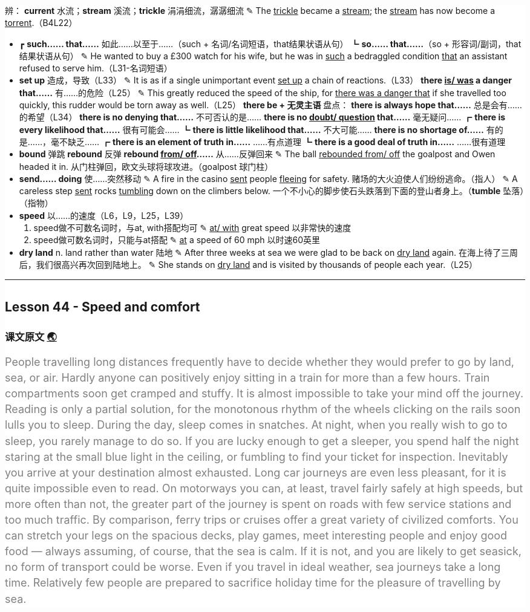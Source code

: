   辨：
  **current** 水流；**stream** 溪流；**trickle** 涓涓细流，潺潺细流
  ✎ The <u>trickle</u> became a <u>stream</u>; the <u>stream</u> has now become a <u>torrent</u>.（B4L22）
+ ┏ **such…… that……** 如此……以至于……（such + 名词/名词短语，that结果状语从句）
  ┗ **so…… that……**（so + 形容词/副词，that结果状语从句）
  ✎ He wanted to buy a £300 watch for his wife, but he was in <u>such</u> a bedraggled condition <u>that</u> an assistant refused to serve him.（L31-名词短语）
+ **set up** 造成，导致（L33）
  ✎ It is as if a single unimportant event <u>set up</u> a chain of reactions.（L33）
**there <u>is/ was</u> a danger that……** 有……的危险（L25）
  ✎ This greatly reduced the speed of the ship, for <u>there was a danger that</u> if she travelled too quickly, this rudder would be torn away as well.（L25）
  **there be + 无灵主语** 盘点：
  **there is always hope that……** 总是会有……的希望（L34）
  **there is no denying that……** 不可否认的是……
  **there is no <u>doubt/ question</u> that……** 毫无疑问……
  ┏ **there is every likelihood that……** 很有可能会……
  ┗ **there is little likelihood that……** 不大可能……
  **there is no shortage of……** 有的是……，毫不缺乏……
  ┏ **there is an element of truth in……** ……有点道理
  ┗ **there is a good deal of truth in……** ……很有道理
+ **bound** 弹跳
  **rebound** 反弹
  **rebound <u>from/ off</u>……** 从……反弹回来
  ✎ The ball <u>rebounded from/ off</u> the goalpost and Owen headed it in. 从门柱弹回，欧文头球将球攻进。（goalpost 球门柱）
+ **send…… doing** 使……突然移动
  ✎ A fire in the casino <u>sent</u> people <u>fleeing</u> for safety. 赌场的大火迫使人们纷纷逃命。（指人）
  ✎ A careless step <u>sent</u> rocks <u>tumbling</u> down on the climbers below. 一个不小心的脚步使石头跌落到下面的登山者身上。（**tumble** 坠落）（指物）
+ **speed** 以……的速度（L6，L9，L25，L39）
  1. speed做不可数名词时，与at, with搭配均可
    ✎ <u>at/ with</u> great speed 以非常快的速度
  2. speed做可数名词时，只能与at搭配
    ✎ <u>at</u> a speed of 60 mph 以时速60英里
+ **dry land** n. land rather than water 陆地
  ✎ After three weeks at sea we were glad to be back on <u>dry land</u> again. 在海上待了三周后，我们很高兴再次回到陆地上。
  ✎ She stands on <u>dry land</u> and is visited by thousands of people each year.（L25）

---

## **Lesson 44 - Speed and comfort**
### **课文原文** [🌏](#第三册目录)
<font color=gray size=4>People travelling long distances frequently have to decide whether they would prefer to go by land, sea, or air. Hardly anyone can positively enjoy sitting in a train for more than a few hours. Train compartments soon get cramped and stuffy. It is almost impossible to take your mind off the journey. Reading is only a partial solution, for the monotonous rhythm of the wheels clicking on the rails soon lulls you to sleep. During the day, sleep comes in snatches. At night, when you really wish to go to sleep, you rarely manage to do so. If you are lucky enough to get a sleeper, you spend half the night staring at the small blue light in the ceiling, or fumbling to find your ticket for inspection. Inevitably you arrive at your destination almost exhausted. Long car journeys are even less pleasant, for it is quite impossible even to read. On motorways you can, at least, travel fairly safely at high speeds, but more often than not, the greater part of the journey is spent on roads with few service stations and too much traffic. By comparison, ferry trips or cruises offer a great variety of civilized comforts. You can stretch your legs on the spacious decks, play games, meet interesting people and enjoy good food — always assuming, of course, that the sea is calm. If it is not, and you are likely to get seasick, no form of transport could be worse. Even if you travel in ideal weather, sea journeys take a long time. Relatively few people are prepared to sacrifice holiday time for the pleasure of travelling by sea.
